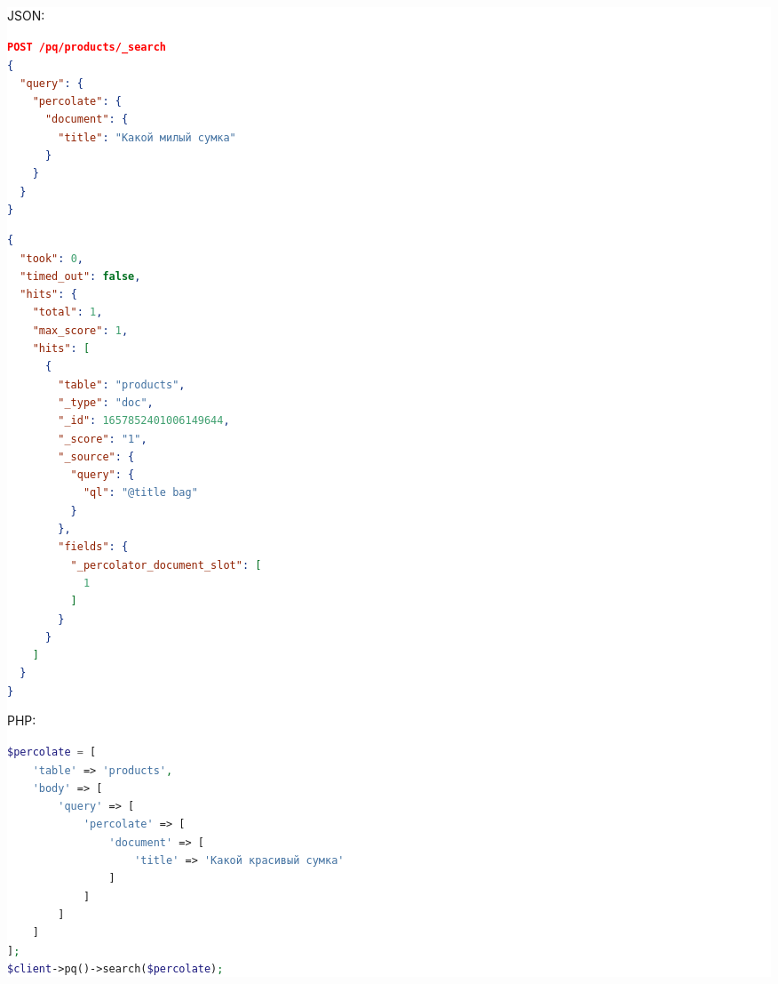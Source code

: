 JSON:


```json
POST /pq/products/_search
{
  "query": {
    "percolate": {
      "document": {
        "title": "Какой милый сумка"
      }
    }
  }
}
```


```json
{
  "took": 0,
  "timed_out": false,
  "hits": {
    "total": 1,
    "max_score": 1,
    "hits": [
      {
        "table": "products",
        "_type": "doc",
        "_id": 1657852401006149644,
        "_score": "1",
        "_source": {
          "query": {
            "ql": "@title bag"
          }
        },
        "fields": {
          "_percolator_document_slot": [
            1
          ]
        }
      }
    ]
  }
}
```

PHP:


```php
$percolate = [
    'table' => 'products',
    'body' => [
        'query' => [
            'percolate' => [
                'document' => [
                    'title' => 'Какой красивый сумка'
                ]
            ]
        ]
    ]
];
$client->pq()->search($percolate);

```
